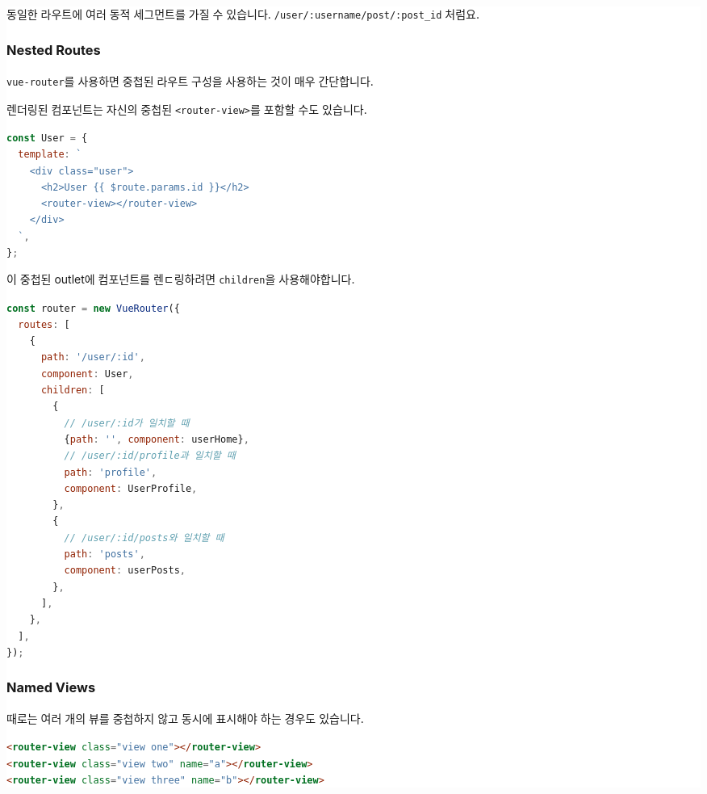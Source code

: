 동일한 라우트에 여러 동적 세그먼트를 가질 수 있습니다. `/user/:username/post/:post_id` 처럼요.

### Nested Routes

`vue-router`를 사용하면 중첩된 라우트 구성을 사용하는 것이 매우 간단합니다.

렌더링된 컴포넌트는 자신의 중첩된 `<router-view>`를 포함할 수도 있습니다.

```javascript
const User = {
  template: `
    <div class="user">
      <h2>User {{ $route.params.id }}</h2>
      <router-view></router-view> 
    </div>
  `,
};
```

이 중첩된 outlet에 컴포넌트를 렌ㄷ링하려면 `children`을 사용해야합니다.

```javascript
const router = new VueRouter({
  routes: [
    {
      path: '/user/:id',
      component: User,
      children: [
        {
          // /user/:id가 일치할 때
          {path: '', component: userHome},
          // /user/:id/profile과 일치할 때
          path: 'profile',
          component: UserProfile,
        },
        {
          // /user/:id/posts와 일치할 때
          path: 'posts',
          component: userPosts,
        },
      ],
    },
  ],
});
```

### Named Views

때로는 여러 개의 뷰를 중첩하지 않고 동시에 표시해야 하는 경우도 있습니다.

```HTML
<router-view class="view one"></router-view>
<router-view class="view two" name="a"></router-view>
<router-view class="view three" name="b"></router-view>
```
